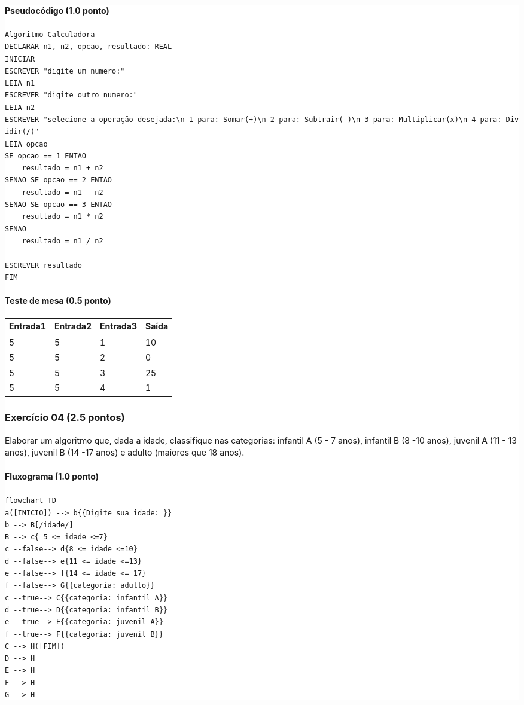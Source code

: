 #### Pseudocódigo (1.0 ponto)

```
Algoritmo Calculadora
DECLARAR n1, n2, opcao, resultado: REAL
INICIAR
ESCREVER "digite um numero:"
LEIA n1
ESCREVER "digite outro numero:"
LEIA n2
ESCREVER "selecione a operação desejada:\n 1 para: Somar(+)\n 2 para: Subtrair(-)\n 3 para: Multiplicar(x)\n 4 para: Dividir(/)"
LEIA opcao
SE opcao == 1 ENTAO
	resultado = n1 + n2
SENAO SE opcao == 2 ENTAO
	resultado = n1 - n2
SENAO SE opcao == 3 ENTAO
	resultado = n1 * n2
SENAO
	resultado = n1 / n2

ESCREVER resultado
FIM
```

#### Teste de mesa (0.5 ponto)

| Entrada1 | Entrada2 | Entrada3 | Saída |
|    --    |    --    |    --    |   -   | 
|    5     |    5     |    1     |  10   |
|    5     |    5     |    2     |   0   |
|    5     |    5     |    3     |  25   |
|    5     |    5     |    4     |   1   |

### Exercício 04 (2.5 pontos)
Elaborar um algoritmo que, dada a idade, classifique nas categorias: infantil A (5 - 7 anos), infantil B (8 -10 anos), juvenil A (11 - 13 anos), juvenil B (14 -17 anos) e adulto (maiores que 18 anos).

#### Fluxograma (1.0 ponto)

```mermaid
flowchart TD
a([INICIO]) --> b{{Digite sua idade: }}
b --> B[/idade/]
B --> c{ 5 <= idade <=7}
c --false--> d{8 <= idade <=10}
d --false--> e{11 <= idade <=13}
e --false--> f{14 <= idade <= 17}
f --false--> G{{categoria: adulto}}
c --true--> C{{categoria: infantil A}}
d --true--> D{{categoria: infantil B}}
e --true--> E{{categoria: juvenil A}}
f --true--> F{{categoria: juvenil B}}
C --> H([FIM])
D --> H
E --> H
F --> H
G --> H
```
